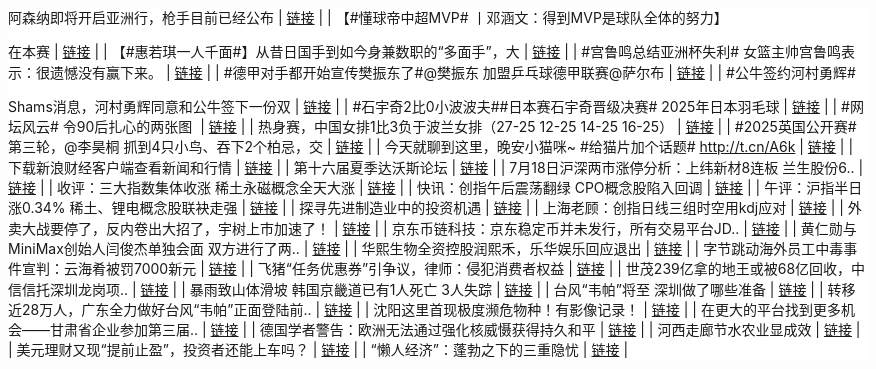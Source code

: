 阿森纳即将开启亚洲行，枪手目前已经公布 | [链接](https://weibo.com/6320391439/5190413243386610) |
| 【#懂球帝中超MVP# 丨邓涵文：得到MVP是球队全体的努力】

在本赛 | [链接](https://weibo.com/1668293725/5189405666971744) |
| 【#惠若琪一人千面#】从昔日国手到如今身兼数职的“多面手”，大 | [链接](https://weibo.com/2993049293/5190414698810105) |
| #宫鲁鸣总结亚洲杯失利# 女篮主帅宫鲁鸣表示：很遗憾没有赢下来。 | [链接](https://weibo.com/1638781994/5190413188600165) |
| #德甲对手都开始宣传樊振东了#@樊振东 加盟乒乓球德甲联赛@萨尔布 | [链接](https://weibo.com/2011739333/5190410725231301) |
| #公牛签约河村勇辉# 

Shams消息，河村勇辉同意和公牛签下一份双 | [链接](https://weibo.com/1736329970/5190394788447499) |
| #石宇奇2比0小波波夫##日本赛石宇奇晋级决赛# 
2025年日本羽毛球 | [链接](https://weibo.com/2020948351/5190187036181293) |
| #网坛风云# 令90后扎心的两张图 ​ | [链接](https://weibo.com/1234849602/5190230988297899) |
| 热身赛，中国女排1比3负于波兰女排（27-25 12-25 14-25 16-25） | [链接](https://weibo.com/2211979435/5190242130723407) |
| #2025英国公开赛# 第三轮，@李昊桐 抓到4只小鸟、吞下2个柏忌，交 | [链接](https://weibo.com/1497996114/5190395298581924) |
| 今天就聊到这里，晚安小猫咪~ #给猫片加个话题# http://t.cn/A6k | [链接](https://weibo.com/1255795640/5190272012521274) |
| 下载新浪财经客户端查看新闻和行情 | [链接](https://finance.sina.com.cn/mobile/comfinanceweb.shtml?source=newshome01) |
| 第十六届夏季达沃斯论坛 | [链接](https://finance.sina.cn/zt_d/subject-1750148408/) |
| 7月18日沪深两市涨停分析：上纬新材8连板 兰生股份6.. | [链接](https://finance.sina.cn/stock/dpps/2025-07-18/detail-inffwpwq4187029.d.html) |
| 收评：三大指数集体收涨 稀土永磁概念全天大涨 | [链接](https://finance.sina.cn/stock/dpps/2025-07-18/detail-inffwpwt6512111.d.html) |
| 快讯：创指午后震荡翻绿 CPO概念股陷入回调 | [链接](https://finance.sina.cn/stock/dpps/2025-07-18/detail-inffwpws0939214.d.html) |
| 午评：沪指半日涨0.34% 稀土、锂电概念股联袂走强 | [链接](https://finance.sina.cn/stock/dpps/2025-07-18/detail-inffwchw1157431.d.html) |
| 探寻先进制造业中的投资机遇 | [链接](http://blog.sina.com.cn/s/blog_49548d34010308fi.html) |
| 上海老顾：创指日线三组时空用kdj应对 | [链接](http://blog.sina.com.cn/s/blog_4907eb9101031bw5.html) |
| 外卖大战要停了，反内卷出大招了，宇树上市加速了！ | [链接](http://blog.sina.com.cn/s/blog_66dd17cd0102z7s3.html) |
| 京东币链科技：京东稳定币并未发行，所有交易平台JD.. | [链接](https://finance.sina.com.cn/chanjing/gsnews/2025-07-18/doc-inffwynk4037592.shtml) |
| 黄仁勋与MiniMax创始人闫俊杰单独会面 双方进行了两.. | [链接](https://finance.sina.com.cn/roll/2025-07-18/doc-inffwueq0899942.shtml) |
| 华熙生物全资控股润熙禾，乐华娱乐回应退出 | [链接](https://finance.sina.com.cn/jjxw/2025-07-18/doc-inffwuer6439039.shtml) |
| 字节跳动海外员工中毒事件宣判：云海肴被罚7000新元 | [链接](https://finance.sina.com.cn/jjxw/2025-07-18/doc-inffwuem9103858.shtml) |
| 飞猪“任务优惠券”引争议，律师：侵犯消费者权益 | [链接](https://finance.sina.com.cn/chanjing/gsnews/2025-07-18/doc-inffwuer6429929.shtml) |
| 世茂239亿拿的地王或被68亿回收，中信信托深圳龙岗项.. | [链接](https://finance.sina.com.cn/jjxw/2025-07-18/doc-inffwuem9104048.shtml) |
| 暴雨致山体滑坡 韩国京畿道已有1人死亡 3人失踪 | [链接](https://finance.sina.com.cn/jjxw/2025-07-20/doc-infharnv4547019.shtml) |
| 台风“韦帕”将至 深圳做了哪些准备 | [链接](https://finance.sina.com.cn/jjxw/2025-07-20/doc-infharpa6091402.shtml) |
| 转移近28万人，广东全力做好台风“韦帕”正面登陆前.. | [链接](https://finance.sina.com.cn/jjxw/2025-07-20/doc-infharnv4547012.shtml) |
| 沈阳这里首现极度濒危物种！有影像记录！ | [链接](https://finance.sina.com.cn/jjxw/2025-07-20/doc-infharnv4546979.shtml) |
| 在更大的平台找到更多机会——甘肃省企业参加第三届.. | [链接](https://finance.sina.com.cn/jjxw/2025-07-20/doc-infharny9316755.shtml) |
| 德国学者警告：欧洲无法通过强化核威慑获得持久和平 | [链接](https://finance.sina.com.cn/jjxw/2025-07-20/doc-infharnv4546949.shtml) |
| 河西走廊节水农业显成效 | [链接](https://finance.sina.com.cn/jjxw/2025-07-20/doc-infharny4329973.shtml) |
| 美元理财又现“提前止盈”，投资者还能上车吗？ | [链接](https://finance.sina.com.cn/wm/2025-07-18/doc-inffwpwq4173487.shtml) |
| “懒人经济”：蓬勃之下的三重隐忧 | [链接](https://finance.sina.com.cn/chanjing/cyxw/2025-07-14/doc-inffkshv6329772.shtml) |
